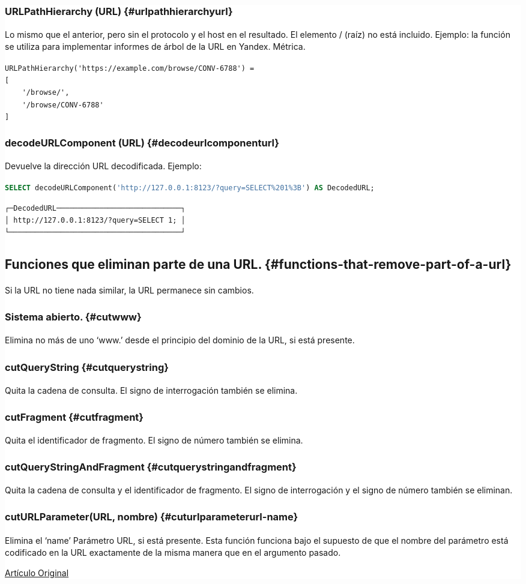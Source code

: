 ### URLPathHierarchy (URL) {#urlpathhierarchyurl}

Lo mismo que el anterior, pero sin el protocolo y el host en el resultado. El elemento / (raíz) no está incluido. Ejemplo: la función se utiliza para implementar informes de árbol de la URL en Yandex. Métrica.

``` text
URLPathHierarchy('https://example.com/browse/CONV-6788') =
[
    '/browse/',
    '/browse/CONV-6788'
]
```

### decodeURLComponent (URL) {#decodeurlcomponenturl}

Devuelve la dirección URL decodificada.
Ejemplo:

``` sql
SELECT decodeURLComponent('http://127.0.0.1:8123/?query=SELECT%201%3B') AS DecodedURL;
```

``` text
┌─DecodedURL─────────────────────────────┐
│ http://127.0.0.1:8123/?query=SELECT 1; │
└────────────────────────────────────────┘
```

## Funciones que eliminan parte de una URL. {#functions-that-remove-part-of-a-url}

Si la URL no tiene nada similar, la URL permanece sin cambios.

### Sistema abierto. {#cutwww}

Elimina no más de uno ‘www.’ desde el principio del dominio de la URL, si está presente.

### cutQueryString {#cutquerystring}

Quita la cadena de consulta. El signo de interrogación también se elimina.

### cutFragment {#cutfragment}

Quita el identificador de fragmento. El signo de número también se elimina.

### cutQueryStringAndFragment {#cutquerystringandfragment}

Quita la cadena de consulta y el identificador de fragmento. El signo de interrogación y el signo de número también se eliminan.

### cutURLParameter(URL, nombre) {#cuturlparameterurl-name}

Elimina el ‘name’ Parámetro URL, si está presente. Esta función funciona bajo el supuesto de que el nombre del parámetro está codificado en la URL exactamente de la misma manera que en el argumento pasado.

[Artículo Original](https://clickhouse.tech/docs/es/query_language/functions/url_functions/) 

